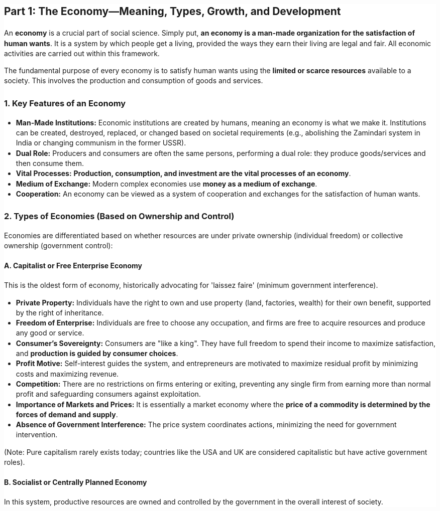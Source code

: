 ## Part 1: The Economy—Meaning, Types, Growth, and Development

An **economy** is a crucial part of social science. Simply put, **an economy is a man-made organization for the satisfaction of human wants**. It is a system by which people get a living, provided the ways they earn their living are legal and fair. All economic activities are carried out within this framework.

The fundamental purpose of every economy is to satisfy human wants using the **limited or scarce resources** available to a society. This involves the production and consumption of goods and services.

### 1. Key Features of an Economy

*   **Man-Made Institutions:** Economic institutions are created by humans, meaning an economy is what we make it. Institutions can be created, destroyed, replaced, or changed based on societal requirements (e.g., abolishing the Zamindari system in India or changing communism in the former USSR).
*   **Dual Role:** Producers and consumers are often the same persons, performing a dual role: they produce goods/services and then consume them.
*   **Vital Processes:** **Production, consumption, and investment are the vital processes of an economy**.
*   **Medium of Exchange:** Modern complex economies use **money as a medium of exchange**.
*   **Cooperation:** An economy can be viewed as a system of cooperation and exchanges for the satisfaction of human wants.

### 2. Types of Economies (Based on Ownership and Control)

Economies are differentiated based on whether resources are under private ownership (individual freedom) or collective ownership (government control):

#### A. Capitalist or Free Enterprise Economy
This is the oldest form of economy, historically advocating for 'laissez faire' (minimum government interference).

*   **Private Property:** Individuals have the right to own and use property (land, factories, wealth) for their own benefit, supported by the right of inheritance.
*   **Freedom of Enterprise:** Individuals are free to choose any occupation, and firms are free to acquire resources and produce any good or service.
*   **Consumer’s Sovereignty:** Consumers are "like a king". They have full freedom to spend their income to maximize satisfaction, and **production is guided by consumer choices**.
*   **Profit Motive:** Self-interest guides the system, and entrepreneurs are motivated to maximize residual profit by minimizing costs and maximizing revenue.
*   **Competition:** There are no restrictions on firms entering or exiting, preventing any single firm from earning more than normal profit and safeguarding consumers against exploitation.
*   **Importance of Markets and Prices:** It is essentially a market economy where the **price of a commodity is determined by the forces of demand and supply**.
*   **Absence of Government Interference:** The price system coordinates actions, minimizing the need for government intervention.

(Note: Pure capitalism rarely exists today; countries like the USA and UK are considered capitalistic but have active government roles).

#### B. Socialist or Centrally Planned Economy
In this system, productive resources are owned and controlled by the government in the overall interest of society.

